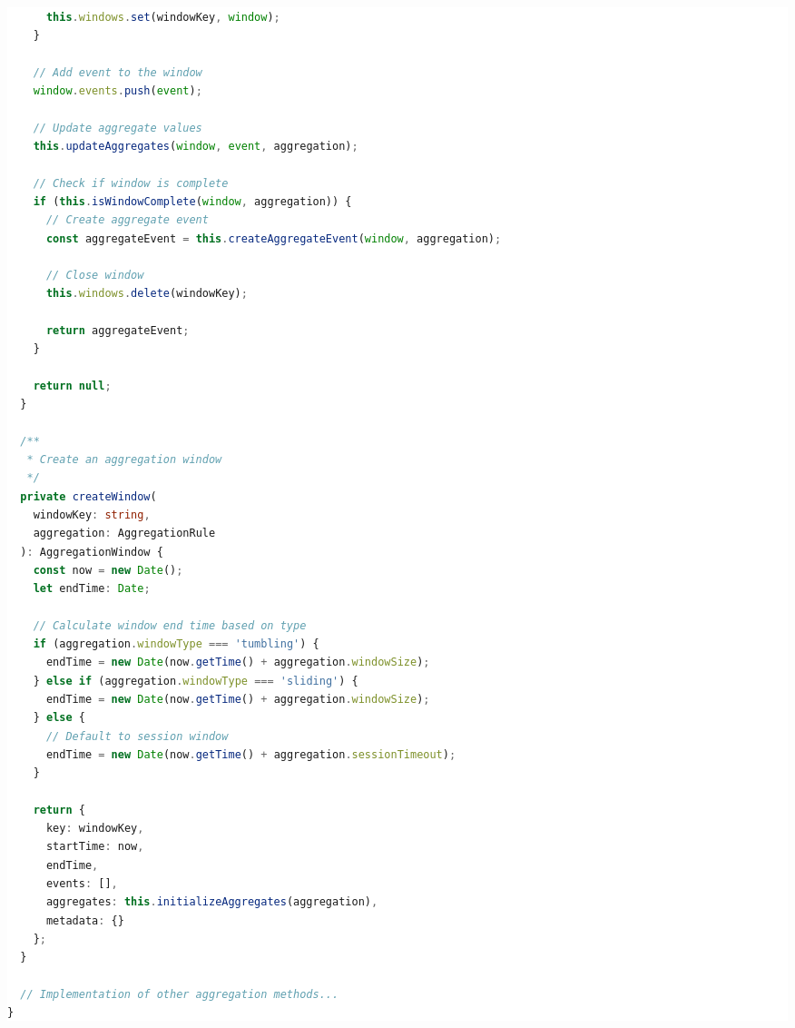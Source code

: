 ```typescript
      this.windows.set(windowKey, window);
    }
    
    // Add event to the window
    window.events.push(event);
    
    // Update aggregate values
    this.updateAggregates(window, event, aggregation);
    
    // Check if window is complete
    if (this.isWindowComplete(window, aggregation)) {
      // Create aggregate event
      const aggregateEvent = this.createAggregateEvent(window, aggregation);
      
      // Close window
      this.windows.delete(windowKey);
      
      return aggregateEvent;
    }
    
    return null;
  }
  
  /**
   * Create an aggregation window
   */
  private createWindow(
    windowKey: string,
    aggregation: AggregationRule
  ): AggregationWindow {
    const now = new Date();
    let endTime: Date;
    
    // Calculate window end time based on type
    if (aggregation.windowType === 'tumbling') {
      endTime = new Date(now.getTime() + aggregation.windowSize);
    } else if (aggregation.windowType === 'sliding') {
      endTime = new Date(now.getTime() + aggregation.windowSize);
    } else {
      // Default to session window
      endTime = new Date(now.getTime() + aggregation.sessionTimeout);
    }
    
    return {
      key: windowKey,
      startTime: now,
      endTime,
      events: [],
      aggregates: this.initializeAggregates(aggregation),
      metadata: {}
    };
  }
  
  // Implementation of other aggregation methods...
}
```
